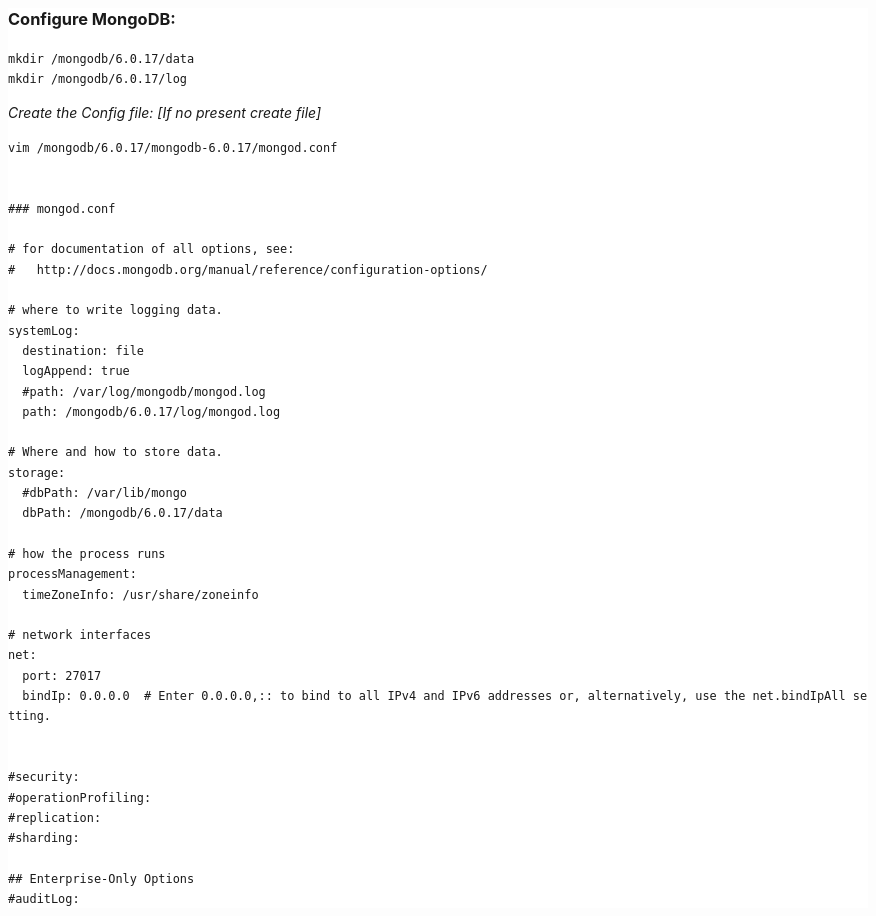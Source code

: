 


### Configure MongoDB:

```
mkdir /mongodb/6.0.17/data
mkdir /mongodb/6.0.17/log
```


_Create the Config file: [If no present create file]_


```
vim /mongodb/6.0.17/mongodb-6.0.17/mongod.conf


### mongod.conf

# for documentation of all options, see:
#   http://docs.mongodb.org/manual/reference/configuration-options/

# where to write logging data.
systemLog:
  destination: file
  logAppend: true
  #path: /var/log/mongodb/mongod.log
  path: /mongodb/6.0.17/log/mongod.log

# Where and how to store data.
storage:
  #dbPath: /var/lib/mongo
  dbPath: /mongodb/6.0.17/data

# how the process runs
processManagement:
  timeZoneInfo: /usr/share/zoneinfo

# network interfaces
net:
  port: 27017
  bindIp: 0.0.0.0  # Enter 0.0.0.0,:: to bind to all IPv4 and IPv6 addresses or, alternatively, use the net.bindIpAll setting.


#security:
#operationProfiling:
#replication:
#sharding:

## Enterprise-Only Options
#auditLog:

```
